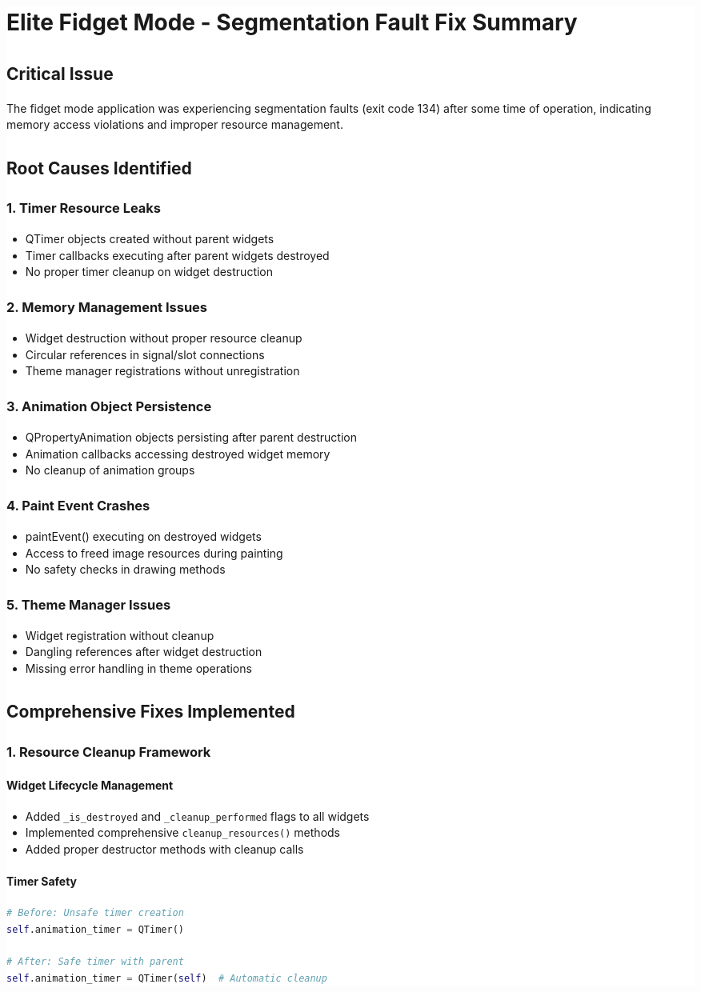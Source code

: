 # Elite Fidget Mode - Segmentation Fault Fix Summary

## Critical Issue
The fidget mode application was experiencing segmentation faults (exit code 134) after some time of operation, indicating memory access violations and improper resource management.

## Root Causes Identified

### 1. **Timer Resource Leaks**
- QTimer objects created without parent widgets
- Timer callbacks executing after parent widgets destroyed
- No proper timer cleanup on widget destruction

### 2. **Memory Management Issues**
- Widget destruction without proper resource cleanup
- Circular references in signal/slot connections
- Theme manager registrations without unregistration

### 3. **Animation Object Persistence**
- QPropertyAnimation objects persisting after parent destruction
- Animation callbacks accessing destroyed widget memory
- No cleanup of animation groups

### 4. **Paint Event Crashes**
- paintEvent() executing on destroyed widgets
- Access to freed image resources during painting
- No safety checks in drawing methods

### 5. **Theme Manager Issues**
- Widget registration without cleanup
- Dangling references after widget destruction
- Missing error handling in theme operations

## Comprehensive Fixes Implemented

### 1. **Resource Cleanup Framework**

#### Widget Lifecycle Management
- Added `_is_destroyed` and `_cleanup_performed` flags to all widgets
- Implemented comprehensive `cleanup_resources()` methods
- Added proper destructor methods with cleanup calls

#### Timer Safety
```python
# Before: Unsafe timer creation
self.animation_timer = QTimer()

# After: Safe timer with parent
self.animation_timer = QTimer(self)  # Automatic cleanup
```
